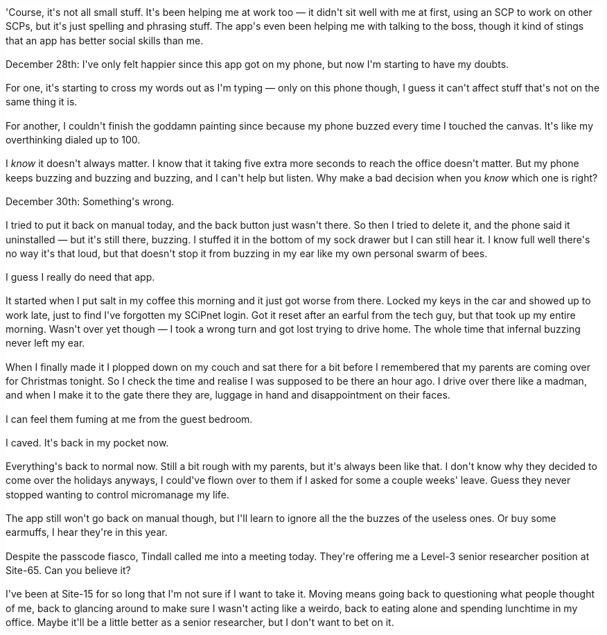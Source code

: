 'Course, it's not all small stuff. It's been helping me at work too — it didn't sit well with me at first, using an SCP to work on other SCPs, but it's just spelling and phrasing stuff. The app's even been helping me with talking to the boss, though it kind of stings that an app has better social skills than me.

December 28th: I've only felt happier since this app got on my phone, but now I'm starting to have my doubts.

For one, it's starting to cross my words out as I'm typing — only on this phone though, I guess it can't affect stuff that's not on the same thing it is.

For another, I couldn't finish the goddamn painting since because my phone buzzed every time I touched the canvas. It's like my overthinking dialed up to 100.

I _know_ it doesn't always matter. I know that it taking five extra more seconds to reach the office doesn't matter. But my phone keeps buzzing and buzzing and buzzing, and I can't help but listen. Why make a bad decision when you _know_ which one is right?

December 30th: Something's wrong.

I tried to put it back on manual today, and the back button just wasn't there. So then I tried to delete it, and the phone said it uninstalled — but it's still there, buzzing. I stuffed it in the bottom of my sock drawer but I can still hear it. I know full well there's no way it's that loud, but that doesn't stop it from buzzing in my ear like my own personal swarm of bees.

I guess I really do need that app.

It started when I put salt in my coffee this morning and it just got worse from there. Locked my keys in the car and showed up to work late, just to find I've forgotten my SCiPnet login. Got it reset after an earful from the tech guy, but that took up my entire morning. Wasn't over yet though — I took a wrong turn and got lost trying to drive home. The whole time that infernal buzzing never left my ear.

When I finally made it I plopped down on my couch and sat there for a bit before I remembered that my parents are coming over for Christmas tonight. So I check the time and realise I was supposed to be there an hour ago. I drive over there like a madman, and when I make it to the gate there they are, luggage in hand and disappointment on their faces.

I can feel them fuming at me from the guest bedroom.

I caved. It's back in my pocket now.

Everything's back to normal now. Still a bit rough with my parents, but it's always been like that. I don't know why they decided to come over the holidays anyways, I could've flown over to them if I asked for some a couple weeks' leave. Guess they never stopped wanting to control micromanage my life.

The app still won't go back on manual though, but I'll learn to ignore all the the buzzes of the useless ones. Or buy some earmuffs, I hear they're in this year.

Despite the passcode fiasco, Tindall called me into a meeting today. They're offering me a Level-3 senior researcher position at Site-65. Can you believe it?

I've been at Site-15 for so long that I'm not sure if I want to take it. Moving means going back to questioning what people thought of me, back to glancing around to make sure I wasn't acting like a weirdo, back to eating alone and spending lunchtime in my office. Maybe it'll be a little better as a senior researcher, but I don't want to bet on it.
